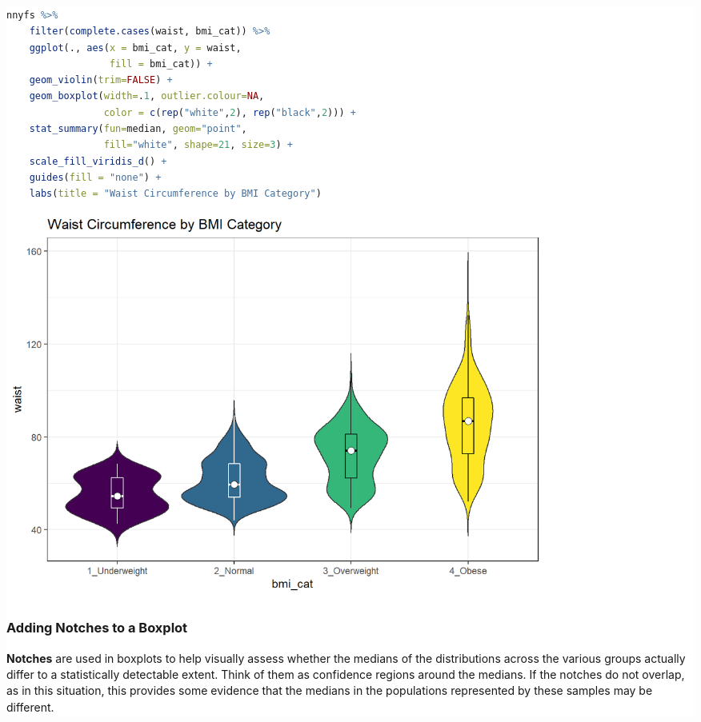 
```r
nnyfs %>%
    filter(complete.cases(waist, bmi_cat)) %>%
    ggplot(., aes(x = bmi_cat, y = waist, 
                  fill = bmi_cat)) + 
    geom_violin(trim=FALSE) +
    geom_boxplot(width=.1, outlier.colour=NA, 
                 color = c(rep("white",2), rep("black",2))) +
    stat_summary(fun=median, geom="point", 
                 fill="white", shape=21, size=3) + 
    scale_fill_viridis_d() +
    guides(fill = "none") +
    labs(title = "Waist Circumference by BMI Category")
```

<img src="09_nnyfs_foundations_files/figure-html/c9_subgr_12-1.png" width="672" />


### Adding Notches to a Boxplot

**Notches** are used in boxplots to help visually assess whether the medians of the distributions across the various groups actually differ to a statistically detectable extent. Think of them as confidence regions around the medians. If the notches do not overlap, as in this situation, this provides some evidence that the medians in the populations represented by these samples may be different.
